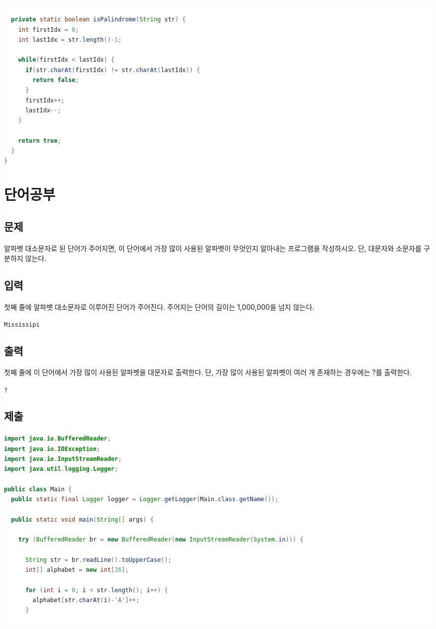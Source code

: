 ```java
  
  private static boolean isPalindrome(String str) {
    int firstIdx = 0;
    int lastIdx = str.length()-1;
  
    while(firstIdx < lastIdx) {
      if(str.charAt(firstIdx) != str.charAt(lastIdx)) {
        return false;
      }
      firstIdx++;
      lastIdx--;
    }
  
    return true;
  }
}
```


# 단어공부

## 문제

알파벳 대소문자로 된 단어가 주어지면, 이 단어에서 가장 많이 사용된 알파벳이 무엇인지 알아내는 프로그램을 작성하시오. 단, 대문자와 소문자를 구분하지 않는다.

## 입력

첫째 줄에 알파벳 대소문자로 이루어진 단어가 주어진다. 주어지는 단어의 길이는 1,000,000을 넘지 않는다.

```text
Mississipi
```

## 출력

첫째 줄에 이 단어에서 가장 많이 사용된 알파벳을 대문자로 출력한다. 단, 가장 많이 사용된 알파벳이 여러 개 존재하는 경우에는 ?를 출력한다.

```text
?
```

## 제출

```java
import java.io.BufferedReader;
import java.io.IOException;
import java.io.InputStreamReader;
import java.util.logging.Logger;

public class Main {
  public static final Logger logger = Logger.getLogger(Main.class.getName());

  public static void main(String[] args) {

    try (BufferedReader br = new BufferedReader(new InputStreamReader(System.in))) {

      String str = br.readLine().toUpperCase();
      int[] alphabet = new int[26];
    
      for (int i = 0; i < str.length(); i++) {
        alphabet[str.charAt(i)-'A']++; 
      }
    
```